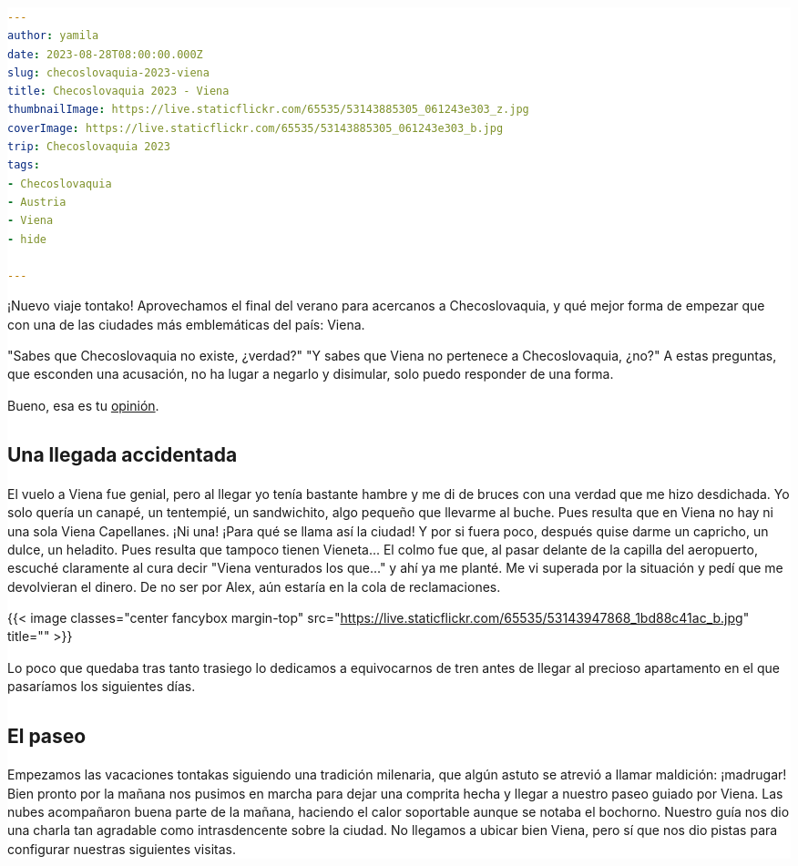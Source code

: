 ```yaml
---
author: yamila
date: 2023-08-28T08:00:00.000Z
slug: checoslovaquia-2023-viena
title: Checoslovaquia 2023 - Viena
thumbnailImage: https://live.staticflickr.com/65535/53143885305_061243e303_z.jpg
coverImage: https://live.staticflickr.com/65535/53143885305_061243e303_b.jpg
trip: Checoslovaquia 2023
tags:
- Checoslovaquia
- Austria
- Viena
- hide

---
```


¡Nuevo viaje tontako! Aprovechamos el final del verano para acercanos a Checoslovaquia, y qué mejor forma de empezar que con una de las ciudades más emblemáticas del país: Viena.



"Sabes que Checoslovaquia no existe, ¿verdad?" "Y sabes que Viena no pertenece a Checoslovaquia, ¿no?" A estas preguntas, que esconden una acusación, no ha lugar a negarlo y disimular, solo puedo responder de una forma.

Bueno, esa es tu <a href="https://www.youtube.com/watch?v=3cef9WOAE1Y" target="_new">opinión</a>.

## Una llegada accidentada

El vuelo a Viena fue genial, pero al llegar yo tenía bastante hambre y me di de bruces con una verdad que me hizo desdichada. Yo solo quería un canapé, un tentempié, un sandwichito, algo pequeño que llevarme al buche. Pues resulta que en Viena no hay ni una sola Viena Capellanes. ¡Ni una! ¡Para qué se llama así la ciudad! Y por si fuera poco, después quise darme un capricho, un dulce, un heladito. Pues resulta que tampoco tienen Vieneta... El colmo fue que, al pasar delante de la capilla del aeropuerto, escuché claramente al cura decir "Viena venturados los que..." y ahí ya me planté. Me vi superada por la situación y pedí que me devolvieran el dinero. De no ser por Alex, aún estaría en la cola de reclamaciones.

{{< image classes="center fancybox margin-top" src="https://live.staticflickr.com/65535/53143947868_1bd88c41ac_b.jpg" title="" >}}

Lo poco que quedaba tras tanto trasiego lo dedicamos a equivocarnos de tren antes de llegar al precioso apartamento en el que pasaríamos los siguientes días.

## El paseo

Empezamos las vacaciones tontakas siguiendo una tradición milenaria, que algún astuto se atrevió a llamar maldición: ¡madrugar! Bien pronto por la mañana nos pusimos en marcha para dejar una comprita hecha y llegar a nuestro paseo guiado por Viena. Las nubes acompañaron buena parte de la mañana, haciendo el calor soportable aunque se notaba el bochorno. Nuestro guía nos dio una charla tan agradable como intrasdencente sobre la ciudad. No llegamos a ubicar bien Viena, pero sí que nos dio pistas para configurar nuestras siguientes visitas.
